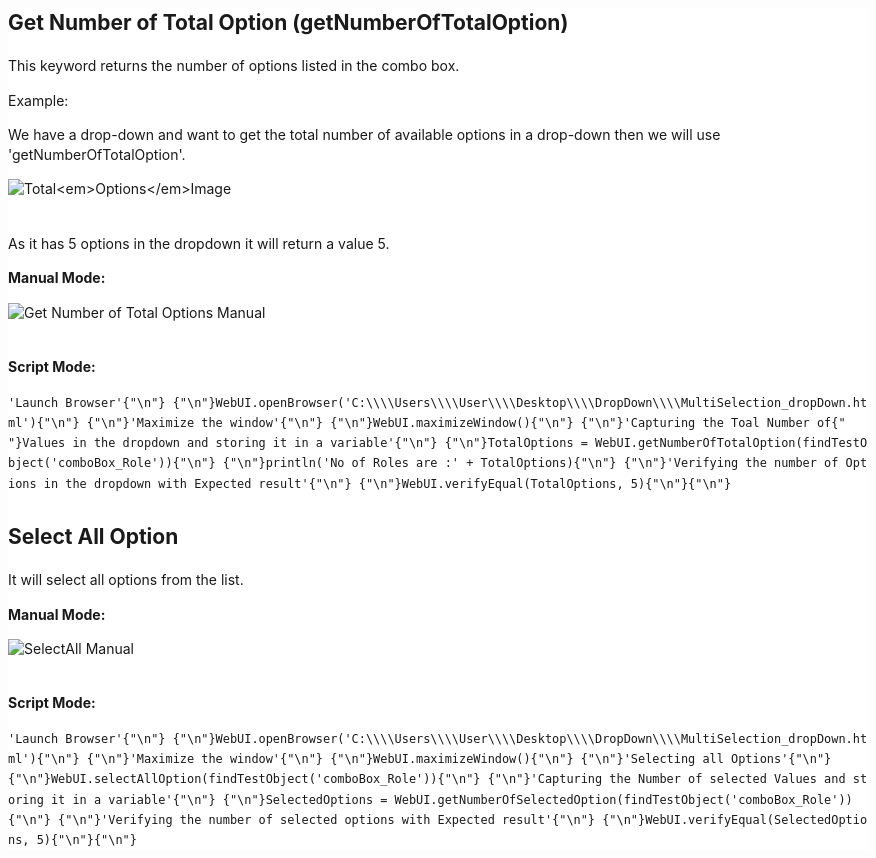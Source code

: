   
    

## <a id="id_4" class="anchor_top_offset"/>Get Number of Total Option (getNumberOfTotalOption)

    
      
<p xmlns="http://www.w3.org/1999/xhtml" className="p">This keyword returns the number of options listed in the combo   box.</p> 
      
<p xmlns="http://www.w3.org/1999/xhtml" className="p">Example:</p> 
      
<p xmlns="http://www.w3.org/1999/xhtml" className="p">We have a drop-down and want to get the total number of   available options in a drop-down then we will use   'getNumberOfTotalOption'.</p> 
      
<p xmlns="http://www.w3.org/1999/xhtml" className="p">   <img className="image" src={useBaseUrl("https://github.com/katalon-studio/docs-images/raw/master/katalon-studio/tutorials/how_handle_drop_down_menu/Total_Options_Image.png")} alt="Total<em>Options</em>Image" /><br /><br /> </p> 
      
<p xmlns="http://www.w3.org/1999/xhtml" className="p">As it has 5 options in the dropdown it will return a value   5.</p> 
      
<p xmlns="http://www.w3.org/1999/xhtml" className="p">   <strong className="ph b">Manual Mode:</strong> </p> 
      
<p xmlns="http://www.w3.org/1999/xhtml" className="p">   <img className="image" src={useBaseUrl("https://github.com/katalon-studio/docs-images/raw/master/katalon-studio/tutorials/how_handle_drop_down_menu/Get_Number_of_Total_Options_Manual.png")} alt="Get Number of Total Options Manual" /><br /><br /> </p> 
      
<p xmlns="http://www.w3.org/1999/xhtml" className="p">   <strong className="ph b">Script Mode:</strong> </p> 
              
<pre xmlns="http://www.w3.org/1999/xhtml" className="pre codeblock"><code>'Launch Browser'{"\n"} {"\n"}WebUI.openBrowser('C:\\\\Users\\\\User\\\\Desktop\\\\DropDown\\\\MultiSelection_dropDown.html'){"\n"} {"\n"}'Maximize the window'{"\n"} {"\n"}WebUI.maximizeWindow(){"\n"} {"\n"}'Capturing the Toal Number of{"  "}Values in the dropdown and storing it in a variable'{"\n"} {"\n"}TotalOptions = WebUI.getNumberOfTotalOption(findTestObject('comboBox_Role')){"\n"} {"\n"}println('No of Roles are :' + TotalOptions){"\n"} {"\n"}'Verifying the number of Options in the dropdown with Expected result'{"\n"} {"\n"}WebUI.verifyEqual(TotalOptions, 5){"\n"}{"\n"}</code></pre> 
          
  
    

## <a id="id_5" class="anchor_top_offset"/>Select All Option

    
      
<p xmlns="http://www.w3.org/1999/xhtml" className="p">It will select all options from the list.</p> 
      
<p xmlns="http://www.w3.org/1999/xhtml" className="p">   <strong className="ph b">Manual Mode:</strong> </p> 
      
<p xmlns="http://www.w3.org/1999/xhtml" className="p">   <img className="image" src={useBaseUrl("https://github.com/katalon-studio/docs-images/raw/master/katalon-studio/tutorials/how_handle_drop_down_menu/SelectAll_Manual.png")} alt="SelectAll Manual" /><br /><br /> </p> 
      
<p xmlns="http://www.w3.org/1999/xhtml" className="p">   <strong className="ph b">Script Mode:</strong> </p> 
              
<pre xmlns="http://www.w3.org/1999/xhtml" className="pre codeblock"><code>'Launch Browser'{"\n"} {"\n"}WebUI.openBrowser('C:\\\\Users\\\\User\\\\Desktop\\\\DropDown\\\\MultiSelection_dropDown.html'){"\n"} {"\n"}'Maximize the window'{"\n"} {"\n"}WebUI.maximizeWindow(){"\n"} {"\n"}'Selecting all Options'{"\n"} {"\n"}WebUI.selectAllOption(findTestObject('comboBox_Role')){"\n"} {"\n"}'Capturing the Number of selected Values and storing it in a variable'{"\n"} {"\n"}SelectedOptions = WebUI.getNumberOfSelectedOption(findTestObject('comboBox_Role')){"\n"} {"\n"}'Verifying the number of selected options with Expected result'{"\n"} {"\n"}WebUI.verifyEqual(SelectedOptions, 5){"\n"}{"\n"}</code></pre> 
          